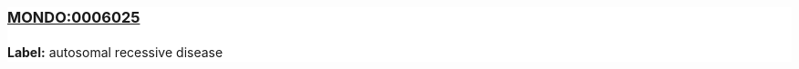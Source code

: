 
### [MONDO:0006025](http://purl.obolibrary.org/obo/MONDO_0006025)
**Label:** autosomal recessive disease
